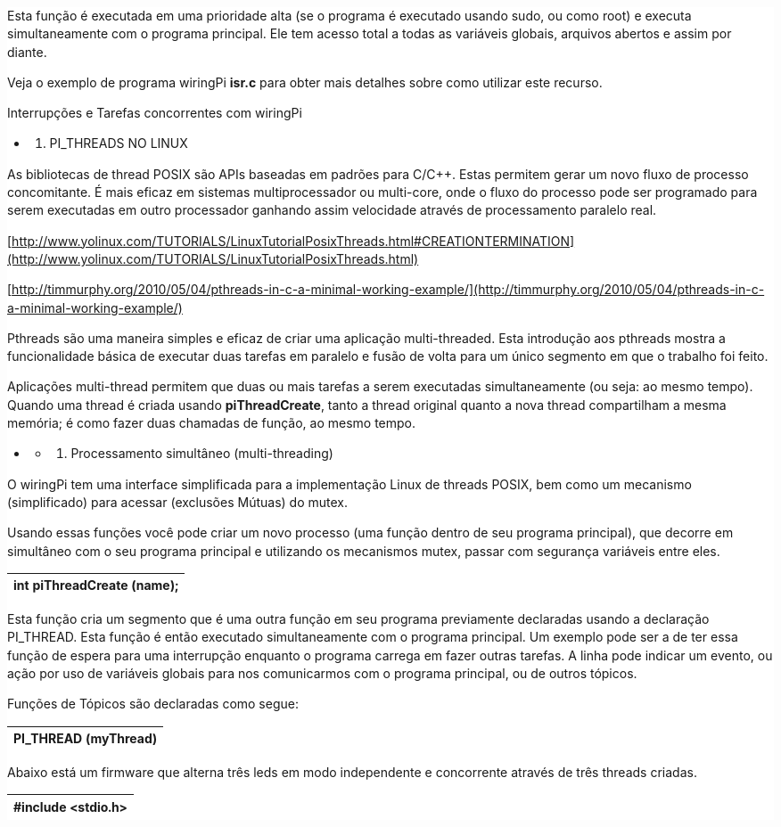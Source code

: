 Esta função é executada em uma prioridade alta (se o programa é executado usando sudo, ou como root) e executa simultaneamente com o programa principal. Ele tem acesso total a todas as variáveis ​​globais, arquivos abertos e assim por diante.

Veja o exemplo de programa wiringPi **isr.c** para obter mais detalhes sobre como utilizar este recurso.

Interrupções e Tarefas concorrentes com wiringPi

*   1.  PI_THREADS NO LINUX

As bibliotecas de thread POSIX são APIs baseadas em padrões para C/C++. Estas permitem gerar um novo fluxo de processo concomitante. É mais eficaz em sistemas multiprocessador ou multi-core, onde o fluxo do processo pode ser programado para serem executadas em outro processador ganhando assim velocidade através de processamento paralelo real.

[http://www.yolinux.com/TUTORIALS/LinuxTutorialPosixThreads.html#CREATIONTERMINATION](http://www.yolinux.com/TUTORIALS/LinuxTutorialPosixThreads.html)

[http://timmurphy.org/2010/05/04/pthreads-in-c-a-minimal-working-example/](http://timmurphy.org/2010/05/04/pthreads-in-c-a-minimal-working-example/)

Pthreads são uma maneira simples e eficaz de criar uma aplicação multi-threaded. Esta introdução aos pthreads mostra a funcionalidade básica de executar duas tarefas em paralelo e fusão de volta para um único segmento em que o trabalho foi feito.

Aplicações multi-thread permitem que duas ou mais tarefas a serem executadas simultaneamente (ou seja: ao mesmo tempo). Quando uma thread é criada usando **piThreadCreate**, tanto a thread original quanto a nova thread compartilham a mesma memória; é como fazer duas chamadas de função, ao mesmo tempo.

*   *   1.  Processamento simultâneo (multi-threading)

O wiringPi tem uma interface simplificada para a implementação Linux de threads POSIX, bem como um mecanismo (simplificado) para acessar (exclusões Mútuas) do mutex.

Usando essas funções você pode criar um novo processo (uma função dentro de seu programa principal), que decorre em simultâneo com o seu programa principal e utilizando os mecanismos mutex, passar com segurança variáveis ​​entre eles.

| **int piThreadCreate (name);** |
| --- |

Esta função cria um segmento que é uma outra função em seu programa previamente declaradas usando a declaração PI_THREAD. Esta função é então executado simultaneamente com o programa principal. Um exemplo pode ser a de ter essa função de espera para uma interrupção enquanto o programa carrega em fazer outras tarefas. A linha pode indicar um evento, ou ação por uso de variáveis ​​globais para nos comunicarmos com o programa principal, ou de outros tópicos.

Funções de Tópicos são declaradas como segue:

| **PI_THREAD (myThread)** |
| --- |

Abaixo está um firmware que alterna três leds em modo independente e concorrente através de três threads criadas.

| #include <stdio.h> |
| --- |
